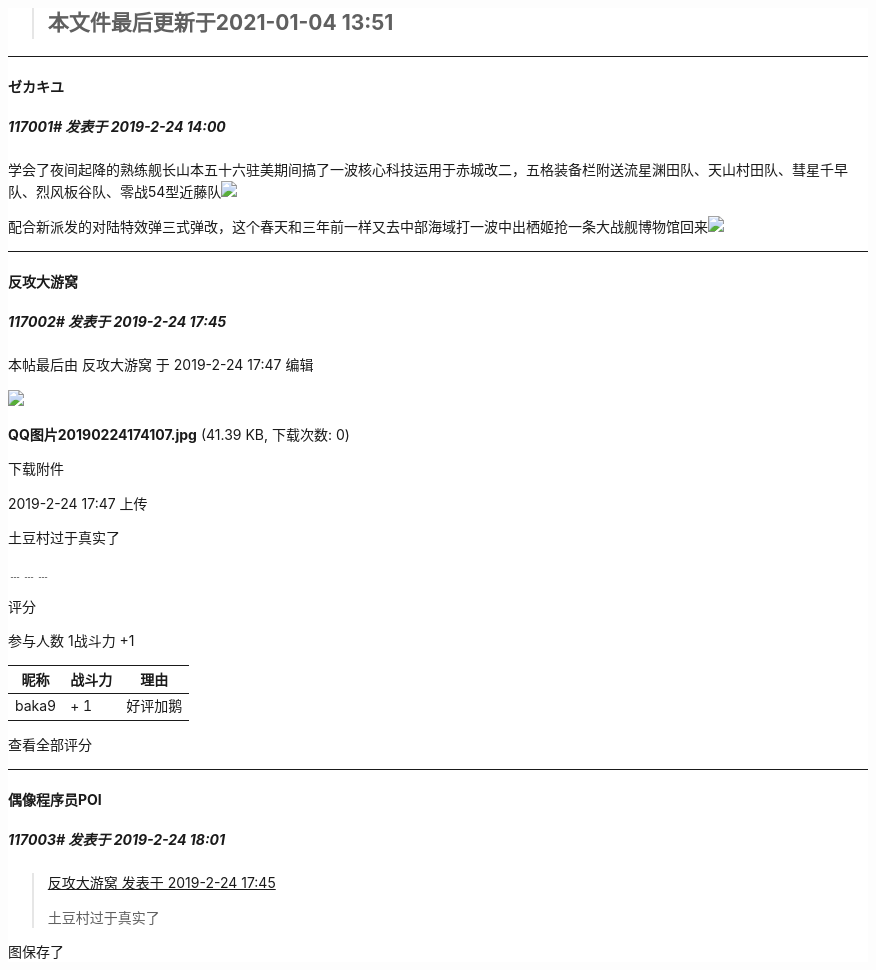 > ## **本文件最后更新于2021-01-04 13:51** 


*****

####  ゼカキユ  
##### 117001#       发表于 2019-2-24 14:00


学会了夜间起降的熟练舰长山本五十六驻美期间搞了一波核心科技运用于赤城改二，五格装备栏附送流星渊田队、天山村田队、彗星千早队、烈风板谷队、零战54型近藤队<img src="https://static.saraba1st.com/image/smiley/face2017/048.png" referrerpolicy="no-referrer">

配合新派发的对陆特效弹三式弹改，这个春天和三年前一样又去中部海域打一波中出栖姬抢一条大战舰博物馆回来<img src="https://static.saraba1st.com/image/smiley/face2017/215.gif" referrerpolicy="no-referrer">


*****

####  反攻大游窝  
##### 117002#       发表于 2019-2-24 17:45


 本帖最后由 反攻大游窝 于 2019-2-24 17:47 编辑 


<img src="https://img.saraba1st.com/forum/201902/24/174744updyy5pgzglgg71g.jpg" referrerpolicy="no-referrer">


<strong>QQ图片20190224174107.jpg</strong> (41.39 KB, 下载次数: 0)

下载附件

2019-2-24 17:47 上传


土豆村过于真实了


﹍﹍﹍

评分


 参与人数 1战斗力 +1

|昵称|战斗力|理由|
|----|---|---|
| baka9| + 1|好评加鹅|


查看全部评分


*****

####  偶像程序员POI  
##### 117003#       发表于 2019-2-24 18:01


<blockquote><a href="httphttps://bbs.saraba1st.com/2b/forum.php?mod=redirect&amp;goto=findpost&amp;pid=42707601&amp;ptid=930880" target="_blank">反攻大游窝 发表于 2019-2-24 17:45</a>

土豆村过于真实了</blockquote>
图保存了 

